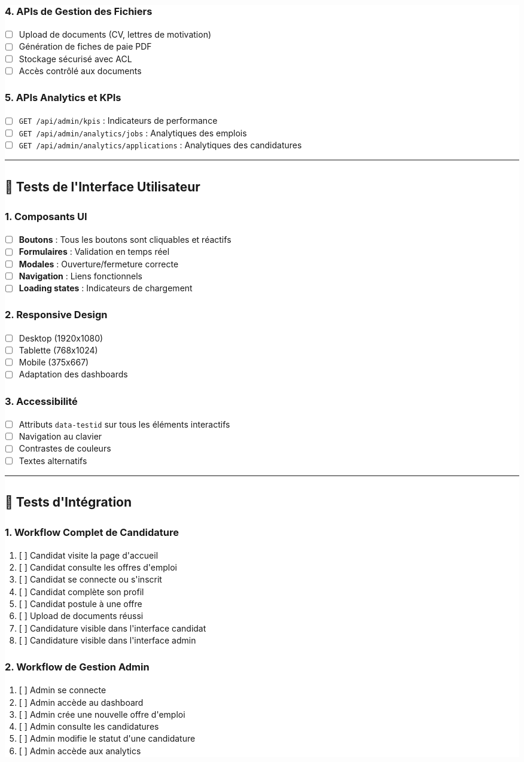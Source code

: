### 4. APIs de Gestion des Fichiers
- [ ] Upload de documents (CV, lettres de motivation)
- [ ] Génération de fiches de paie PDF
- [ ] Stockage sécurisé avec ACL
- [ ] Accès contrôlé aux documents

### 5. APIs Analytics et KPIs
- [ ] `GET /api/admin/kpis` : Indicateurs de performance
- [ ] `GET /api/admin/analytics/jobs` : Analytiques des emplois
- [ ] `GET /api/admin/analytics/applications` : Analytiques des candidatures

---

## 🎨 Tests de l'Interface Utilisateur

### 1. Composants UI
- [ ] **Boutons** : Tous les boutons sont cliquables et réactifs
- [ ] **Formulaires** : Validation en temps réel
- [ ] **Modales** : Ouverture/fermeture correcte
- [ ] **Navigation** : Liens fonctionnels
- [ ] **Loading states** : Indicateurs de chargement

### 2. Responsive Design
- [ ] Desktop (1920x1080)
- [ ] Tablette (768x1024)
- [ ] Mobile (375x667)
- [ ] Adaptation des dashboards

### 3. Accessibilité
- [ ] Attributs `data-testid` sur tous les éléments interactifs
- [ ] Navigation au clavier
- [ ] Contrastes de couleurs
- [ ] Textes alternatifs

---

## 🔄 Tests d'Intégration

### 1. Workflow Complet de Candidature
1. [ ] Candidat visite la page d'accueil
2. [ ] Candidat consulte les offres d'emploi
3. [ ] Candidat se connecte ou s'inscrit
4. [ ] Candidat complète son profil
5. [ ] Candidat postule à une offre
6. [ ] Upload de documents réussi
7. [ ] Candidature visible dans l'interface candidat
8. [ ] Candidature visible dans l'interface admin

### 2. Workflow de Gestion Admin
1. [ ] Admin se connecte
2. [ ] Admin accède au dashboard
3. [ ] Admin crée une nouvelle offre d'emploi
4. [ ] Admin consulte les candidatures
5. [ ] Admin modifie le statut d'une candidature
6. [ ] Admin accède aux analytics
